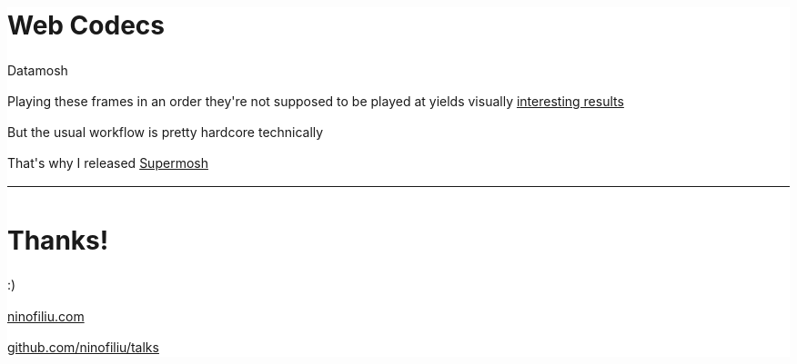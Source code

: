 # Web Codecs

Datamosh

Playing these frames in an order they're not supposed to be played at yields visually [interesting results](https://www.instagram.com/reel/Cc0R3ZVjHrH/)

But the usual workflow is pretty hardcore technically

That's why I released [Supermosh](https://supermosh.github.io)

---

# Thanks!

:)

[ninofiliu.com](https://ninofiliu.com/)

[github.com/ninofiliu/talks](https://github.com/ninofiliu/talks)
